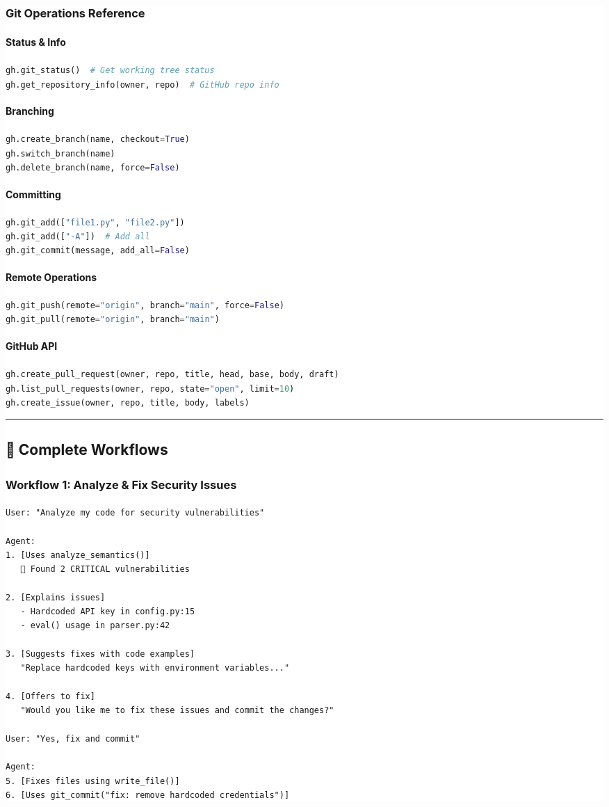 ```python
```

### Git Operations Reference

#### Status & Info
```python
gh.git_status()  # Get working tree status
gh.get_repository_info(owner, repo)  # GitHub repo info
```

#### Branching
```python
gh.create_branch(name, checkout=True)
gh.switch_branch(name)
gh.delete_branch(name, force=False)
```

#### Committing
```python
gh.git_add(["file1.py", "file2.py"])
gh.git_add(["-A"])  # Add all
gh.git_commit(message, add_all=False)
```

#### Remote Operations
```python
gh.git_push(remote="origin", branch="main", force=False)
gh.git_pull(remote="origin", branch="main")
```

#### GitHub API
```python
gh.create_pull_request(owner, repo, title, head, base, body, draft)
gh.list_pull_requests(owner, repo, state="open", limit=10)
gh.create_issue(owner, repo, title, body, labels)
```

---

## 🎯 Complete Workflows

### Workflow 1: Analyze & Fix Security Issues

```
User: "Analyze my code for security vulnerabilities"

Agent:
1. [Uses analyze_semantics()]
   🚨 Found 2 CRITICAL vulnerabilities
   
2. [Explains issues]
   - Hardcoded API key in config.py:15
   - eval() usage in parser.py:42

3. [Suggests fixes with code examples]
   "Replace hardcoded keys with environment variables..."

4. [Offers to fix]
   "Would you like me to fix these issues and commit the changes?"

User: "Yes, fix and commit"

Agent:
5. [Fixes files using write_file()]
6. [Uses git_commit("fix: remove hardcoded credentials")]
```